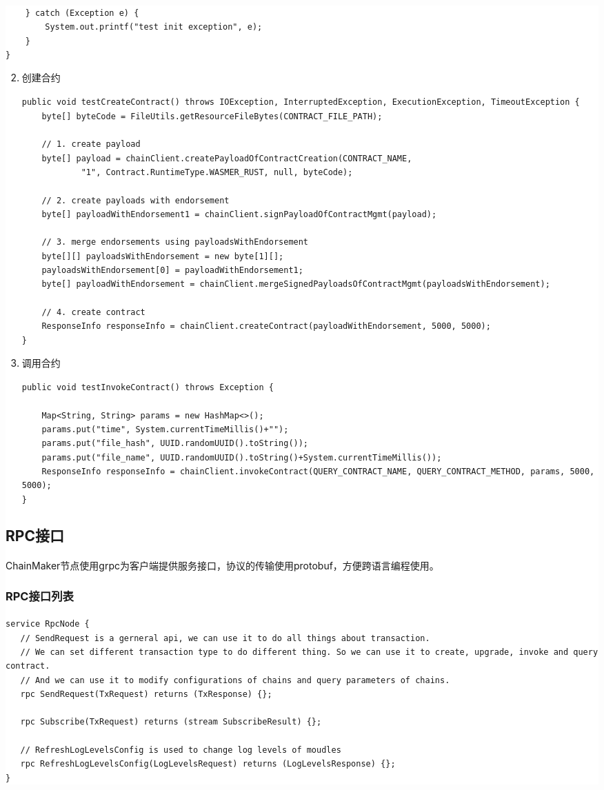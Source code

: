    ```
       } catch (Exception e) {
           System.out.printf("test init exception", e);
       }
   }
   ```

2. 创建合约

   ```
   public void testCreateContract() throws IOException, InterruptedException, ExecutionException, TimeoutException {
       byte[] byteCode = FileUtils.getResourceFileBytes(CONTRACT_FILE_PATH);
   
       // 1. create payload
       byte[] payload = chainClient.createPayloadOfContractCreation(CONTRACT_NAME,
               "1", Contract.RuntimeType.WASMER_RUST, null, byteCode);
   
       // 2. create payloads with endorsement
       byte[] payloadWithEndorsement1 = chainClient.signPayloadOfContractMgmt(payload);
   
       // 3. merge endorsements using payloadsWithEndorsement
       byte[][] payloadsWithEndorsement = new byte[1][];
       payloadsWithEndorsement[0] = payloadWithEndorsement1;
       byte[] payloadWithEndorsement = chainClient.mergeSignedPayloadsOfContractMgmt(payloadsWithEndorsement);
   
       // 4. create contract
       ResponseInfo responseInfo = chainClient.createContract(payloadWithEndorsement, 5000, 5000);
   }
   ```

3. 调用合约

   ```
   public void testInvokeContract() throws Exception {
   
       Map<String, String> params = new HashMap<>();
       params.put("time", System.currentTimeMillis()+"");
       params.put("file_hash", UUID.randomUUID().toString());
       params.put("file_name", UUID.randomUUID().toString()+System.currentTimeMillis());
       ResponseInfo responseInfo = chainClient.invokeContract(QUERY_CONTRACT_NAME, QUERY_CONTRACT_METHOD, params, 5000, 5000);
   }
   ```



## RPC接口

ChainMaker节点使用grpc为客户端提供服务接口，协议的传输使用protobuf，方便跨语言编程使用。

### RPC接口列表

```
service RpcNode {
   // SendRequest is a gerneral api, we can use it to do all things about transaction. 
   // We can set different transaction type to do different thing. So we can use it to create, upgrade, invoke and query contract.
   // And we can use it to modify configurations of chains and query parameters of chains.
   rpc SendRequest(TxRequest) returns (TxResponse) {};

   rpc Subscribe(TxRequest) returns (stream SubscribeResult) {};

   // RefreshLogLevelsConfig is used to change log levels of moudles
   rpc RefreshLogLevelsConfig(LogLevelsRequest) returns (LogLevelsResponse) {};
}
```